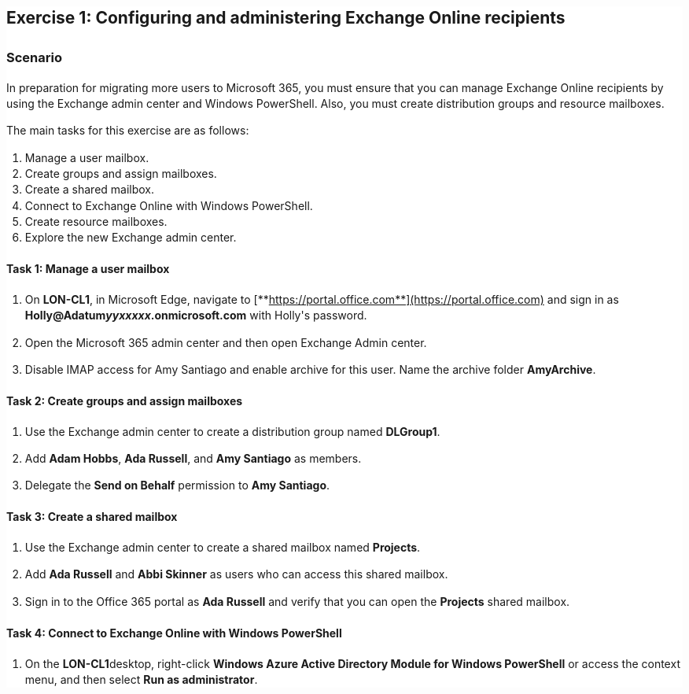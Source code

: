 

## Exercise 1: Configuring and administering Exchange Online recipients

### Scenario

 In preparation for migrating more users to Microsoft 365, you must ensure that you can manage Exchange Online recipients by using the Exchange admin center and Windows PowerShell. Also, you must create distribution groups and resource mailboxes.

The main tasks for this exercise are as follows:

1. Manage a user mailbox.
2. Create groups and assign mailboxes.
3. Create a shared mailbox.
4. Connect to Exchange Online with Windows PowerShell.
5. Create resource mailboxes.
6. Explore the new Exchange admin center.



#### Task 1: Manage a user mailbox

1. On **LON-CL1**, in Microsoft Edge, navigate to [**https://portal.office.com**](https://portal.office.com) and sign in as **Holly\@Adatum*yyxxxxx*.onmicrosoft.com** with Holly's password.

2. Open the Microsoft 365 admin center and then open Exchange Admin center.

3. Disable IMAP access for Amy Santiago and enable archive for this user. Name the archive folder **AmyArchive**.



#### Task 2: Create groups and assign mailboxes

1. Use the Exchange admin center to create a distribution group named **DLGroup1**.

2. Add **Adam Hobbs**, **Ada Russell**, and **Amy Santiago** as members.

3. Delegate the **Send on Behalf** permission to **Amy Santiago**.

 

#### Task 3: Create a shared mailbox

1. Use the Exchange admin center to create a shared mailbox named **Projects**.

2. Add **Ada Russell** and **Abbi Skinner** as users who can access this shared mailbox.

3. Sign in to the Office 365 portal as **Ada Russell** and verify that you can open the **Projects** shared mailbox.



#### Task 4: Connect to Exchange Online with Windows PowerShell

1. On the **LON-CL1**desktop, right-click **Windows Azure Active Directory Module for Windows PowerShell** or access the context menu, and then select **Run as administrator**.
